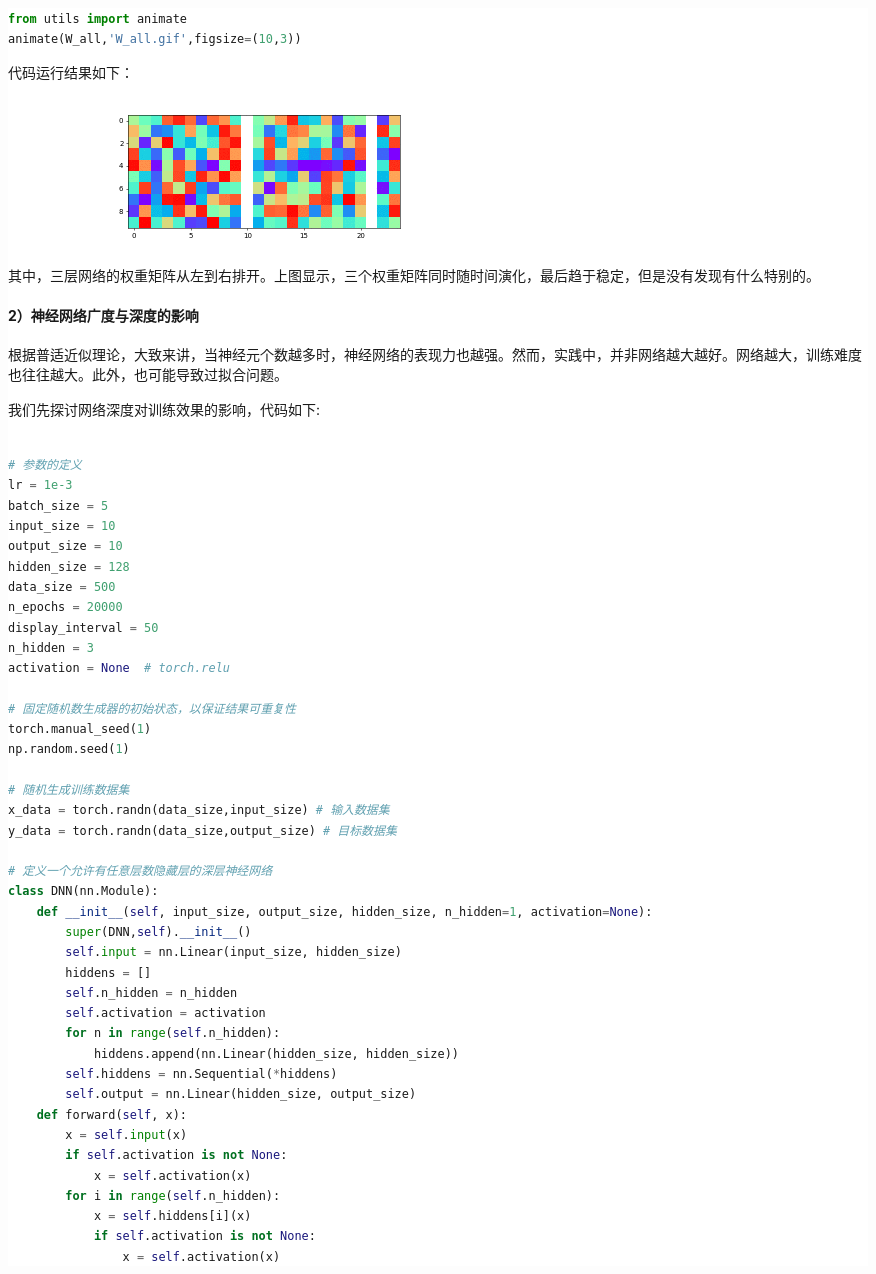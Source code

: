 
```python
from utils import animate
animate(W_all,'W_all.gif',figsize=(10,3))
```

代码运行结果如下：

![fig3](figs/ch2/fig3.gif)

其中，三层网络的权重矩阵从左到右排开。上图显示，三个权重矩阵同时随时间演化，最后趋于稳定，但是没有发现有什么特别的。

#### 2）神经网络广度与深度的影响
根据普适近似理论，大致来讲，当神经元个数越多时，神经网络的表现力也越强。然而，实践中，并非网络越大越好。网络越大，训练难度也往往越大。此外，也可能导致过拟合问题。

我们先探讨网络深度对训练效果的影响，代码如下:

```python

# 参数的定义
lr = 1e-3
batch_size = 5
input_size = 10
output_size = 10
hidden_size = 128
data_size = 500
n_epochs = 20000
display_interval = 50
n_hidden = 3
activation = None  # torch.relu

# 固定随机数生成器的初始状态，以保证结果可重复性
torch.manual_seed(1)
np.random.seed(1)

# 随机生成训练数据集
x_data = torch.randn(data_size,input_size) # 输入数据集
y_data = torch.randn(data_size,output_size) # 目标数据集

# 定义一个允许有任意层数隐藏层的深层神经网络
class DNN(nn.Module):
    def __init__(self, input_size, output_size, hidden_size, n_hidden=1, activation=None):
        super(DNN,self).__init__()
        self.input = nn.Linear(input_size, hidden_size)
        hiddens = []
        self.n_hidden = n_hidden
        self.activation = activation
        for n in range(self.n_hidden):
            hiddens.append(nn.Linear(hidden_size, hidden_size))
        self.hiddens = nn.Sequential(*hiddens)
        self.output = nn.Linear(hidden_size, output_size)
    def forward(self, x):
        x = self.input(x)
        if self.activation is not None:
            x = self.activation(x)
        for i in range(self.n_hidden):
            x = self.hiddens[i](x)
            if self.activation is not None:
                x = self.activation(x)
```